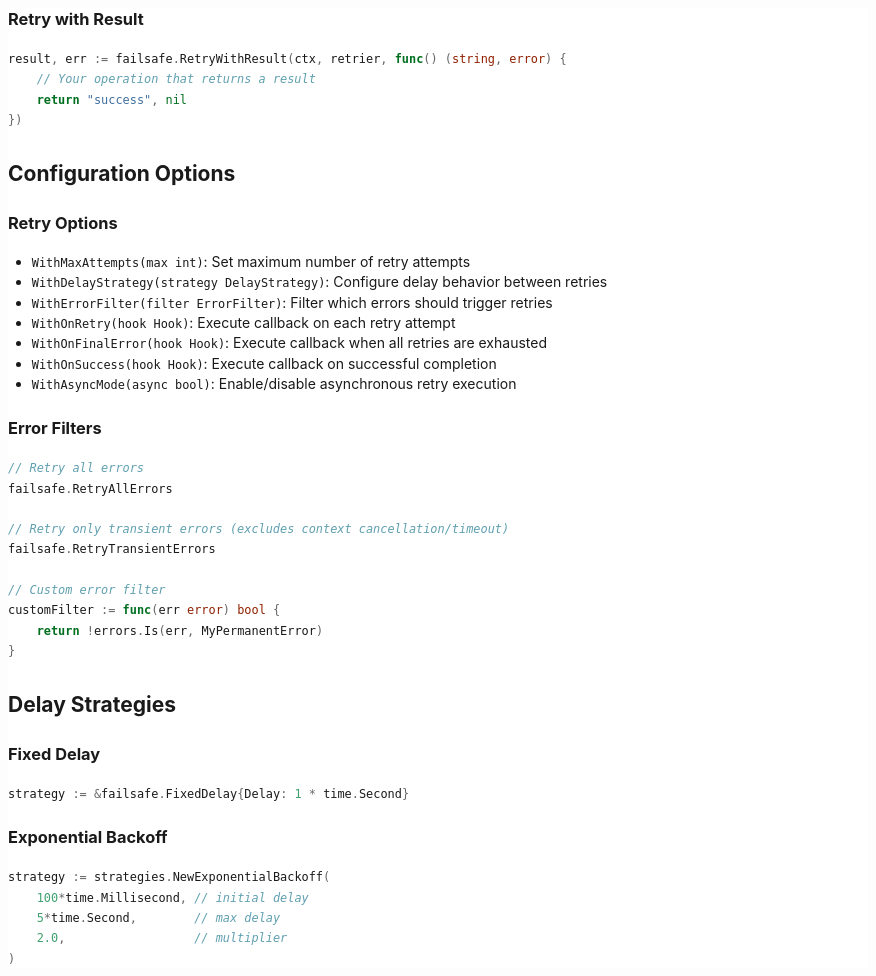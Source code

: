 ### Retry with Result

```go
result, err := failsafe.RetryWithResult(ctx, retrier, func() (string, error) {
    // Your operation that returns a result
    return "success", nil
})
```

## Configuration Options

### Retry Options

- `WithMaxAttempts(max int)`: Set maximum number of retry attempts
- `WithDelayStrategy(strategy DelayStrategy)`: Configure delay behavior between retries
- `WithErrorFilter(filter ErrorFilter)`: Filter which errors should trigger retries
- `WithOnRetry(hook Hook)`: Execute callback on each retry attempt
- `WithOnFinalError(hook Hook)`: Execute callback when all retries are exhausted
- `WithOnSuccess(hook Hook)`: Execute callback on successful completion
- `WithAsyncMode(async bool)`: Enable/disable asynchronous retry execution

### Error Filters

```go
// Retry all errors
failsafe.RetryAllErrors

// Retry only transient errors (excludes context cancellation/timeout)
failsafe.RetryTransientErrors

// Custom error filter
customFilter := func(err error) bool {
    return !errors.Is(err, MyPermanentError)
}
```

## Delay Strategies

### Fixed Delay

```go
strategy := &failsafe.FixedDelay{Delay: 1 * time.Second}
```

### Exponential Backoff

```go
strategy := strategies.NewExponentialBackoff(
    100*time.Millisecond, // initial delay
    5*time.Second,        // max delay
    2.0,                  // multiplier
)
```
